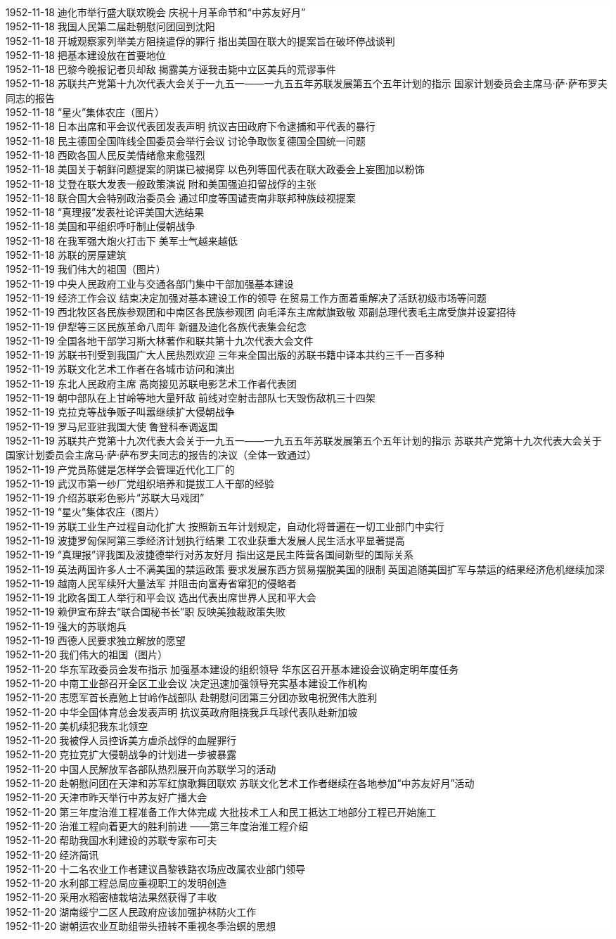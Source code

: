 1952-11-18 迪化市举行盛大联欢晚会  庆祝十月革命节和“中苏友好月”  
1952-11-18 我国人民第二届赴朝慰问团回到沈阳  
1952-11-18 开城观察家列举美方阻挠遣俘的罪行  指出美国在联大的提案旨在破坏停战谈判  
1952-11-18 把基本建设放在首要地位  
1952-11-18 巴黎今晚报记者贝却敌  揭露美方诬我击毙中立区美兵的荒谬事件  
1952-11-18 苏联共产党第十九次代表大会关于一九五一——一九五五年苏联发展第五个五年计划的指示  国家计划委员会主席马·萨·萨布罗夫同志的报告  
1952-11-18 “星火”集体农庄（图片）  
1952-11-18 日本出席和平会议代表团发表声明  抗议吉田政府下令逮捕和平代表的暴行  
1952-11-18 民主德国全国阵线全国委员会举行会议  讨论争取恢复德国全国统一问题  
1952-11-18 西欧各国人民反美情绪愈来愈强烈  
1952-11-18 美国关于朝鲜问题提案的阴谋已被揭穿  以色列等国代表在联大政委会上妄图加以粉饰  
1952-11-18 艾登在联大发表一般政策演说  附和美国强迫扣留战俘的主张  
1952-11-18 联合国大会特别政治委员会  通过印度等国谴责南非联邦种族歧视提案  
1952-11-18 “真理报”发表社论评美国大选结果  
1952-11-18 美国和平组织呼吁制止侵朝战争  
1952-11-18 在我军强大炮火打击下  美军士气越来越低  
1952-11-18 苏联的房屋建筑  
1952-11-19 我们伟大的祖国（图片）  
1952-11-19 中央人民政府工业与交通各部门集中干部加强基本建设  
1952-11-19 经济工作会议  结束决定加强对基本建设工作的领导  在贸易工作方面着重解决了活跃初级市场等问题  
1952-11-19 西北牧区各民族参观团和中南区各民族参观团  向毛泽东主席献旗致敬  邓副总理代表毛主席受旗并设宴招待  
1952-11-19 伊犁等三区民族革命八周年  新疆及迪化各族代表集会纪念  
1952-11-19 全国各地干部学习斯大林著作和联共第十九次代表大会文件  
1952-11-19 苏联书刊受到我国广大人民热烈欢迎  三年来全国出版的苏联书籍中译本共约三千一百多种  
1952-11-19 苏联文化艺术工作者在各城市访问和演出  
1952-11-19 东北人民政府主席  高岗接见苏联电影艺术工作者代表团  
1952-11-19 朝中部队在上甘岭等地大量歼敌  前线对空射击部队七天毁伤敌机三十四架  
1952-11-19 克拉克等战争贩子叫嚣继续扩大侵朝战争  
1952-11-19 罗马尼亚驻我国大使  鲁登科奉调返国  
1952-11-19 苏联共产党第十九次代表大会关于一九五一——一九五五年苏联发展第五个五年计划的指示  苏联共产党第十九次代表大会关于国家计划委员会主席马·萨·萨布罗夫同志的报告的决议（全体一致通过）  
1952-11-19 产党员陈健是怎样学会管理近代化工厂的  
1952-11-19 武汉市第一纱厂党组织培养和提拔工人干部的经验  
1952-11-19 介绍苏联彩色影片“苏联大马戏团”  
1952-11-19 “星火”集体农庄（图片）  
1952-11-19 苏联工业生产过程自动化扩大  按照新五年计划规定，自动化将普遍在一切工业部门中实行  
1952-11-19 波捷罗匈保阿第三季经济计划执行结果  工农业获重大发展人民生活水平显著提高  
1952-11-19 “真理报”评我国及波捷德举行对苏友好月  指出这是民主阵营各国间新型的国际关系  
1952-11-19 英法两国许多人士不满美国的禁运政策  要求发展东西方贸易摆脱美国的限制  英国追随美国扩军与禁运的结果经济危机继续加深  
1952-11-19 越南人民军续歼大量法军  并阻击向富寿省窜犯的侵略者  
1952-11-19 北欧各国工人举行和平会议  选出代表出席世界人民和平大会  
1952-11-19 赖伊宣布辞去“联合国秘书长”职  反映美独裁政策失败  
1952-11-19 强大的苏联炮兵  
1952-11-19 西德人民要求独立解放的愿望  
1952-11-20 我们伟大的祖国（图片）  
1952-11-20 华东军政委员会发布指示  加强基本建设的组织领导  华东区召开基本建设会议确定明年度任务  
1952-11-20 中南工业部召开全区工业会议  决定迅速加强领导充实基本建设工作机构  
1952-11-20 志愿军首长嘉勉上甘岭作战部队  赴朝慰问团第三分团亦致电祝贺伟大胜利  
1952-11-20 中华全国体育总会发表声明  抗议英政府阻挠我乒乓球代表队赴新加坡  
1952-11-20 美机续犯我东北领空  
1952-11-20 我被俘人员控诉美方虐杀战俘的血腥罪行  
1952-11-20 克拉克扩大侵朝战争的计划进一步被暴露  
1952-11-20 中国人民解放军各部队热烈展开向苏联学习的活动  
1952-11-20 赴朝慰问团在天津和苏军红旗歌舞团联欢  苏联文化艺术工作者继续在各地参加“中苏友好月”活动  
1952-11-20 天津市昨天举行中苏友好广播大会  
1952-11-20 第三年度治淮工程准备工作大体完成  大批技术工人和民工抵达工地部分工程已开始施工  
1952-11-20 治淮工程向着更大的胜利前进  ——第三年度治淮工程介绍  
1952-11-20 帮助我国水利建设的苏联专家布可夫  
1952-11-20 经济简讯  
1952-11-20 十二名农业工作者建议昌黎铁路农场应改属农业部门领导  
1952-11-20 水利部工程总局应重视职工的发明创造  
1952-11-20 采用水稻密植栽培法果然获得了丰收  
1952-11-20 湖南绥宁二区人民政府应该加强护林防火工作  
1952-11-20 谢朝运农业互助组带头扭转不重视冬季治螟的思想  